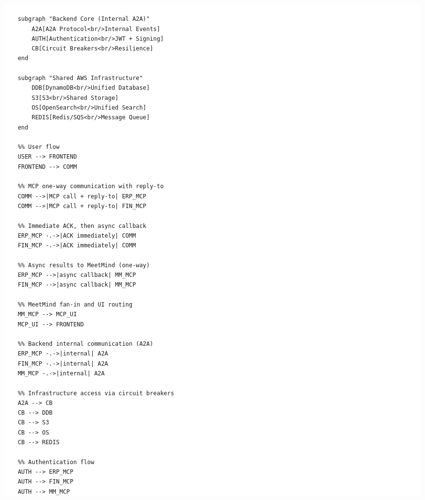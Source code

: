 ```mermaid
    
    subgraph "Backend Core (Internal A2A)"
        A2A[A2A Protocol<br/>Internal Events]
        AUTH[Authentication<br/>JWT + Signing]
        CB[Circuit Breakers<br/>Resilience]
    end
    
    subgraph "Shared AWS Infrastructure"
        DDB[DynamoDB<br/>Unified Database]
        S3[S3<br/>Shared Storage]
        OS[OpenSearch<br/>Unified Search]
        REDIS[Redis/SQS<br/>Message Queue]
    end
    
    %% User flow
    USER --> FRONTEND
    FRONTEND --> COMM
    
    %% MCP one-way communication with reply-to
    COMM -->|MCP call + reply-to| ERP_MCP
    COMM -->|MCP call + reply-to| FIN_MCP
    
    %% Immediate ACK, then async callback
    ERP_MCP -.->|ACK immediately| COMM
    FIN_MCP -.->|ACK immediately| COMM
    
    %% Async results to MeetMind (one-way)
    ERP_MCP -->|async callback| MM_MCP
    FIN_MCP -->|async callback| MM_MCP
    
    %% MeetMind fan-in and UI routing
    MM_MCP --> MCP_UI
    MCP_UI --> FRONTEND
    
    %% Backend internal communication (A2A)
    ERP_MCP -.->|internal| A2A
    FIN_MCP -.->|internal| A2A
    MM_MCP -.->|internal| A2A
    
    %% Infrastructure access via circuit breakers
    A2A --> CB
    CB --> DDB
    CB --> S3
    CB --> OS
    CB --> REDIS
    
    %% Authentication flow
    AUTH --> ERP_MCP
    AUTH --> FIN_MCP
    AUTH --> MM_MCP
```
